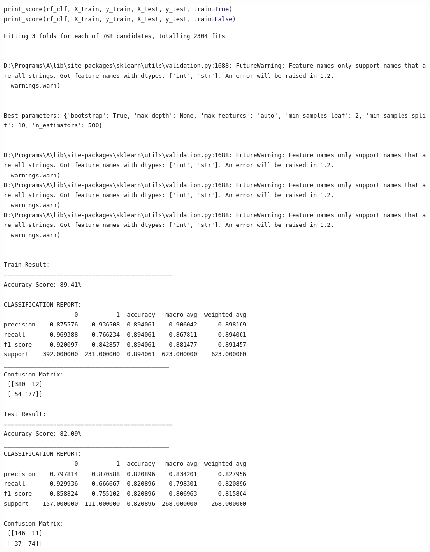 ```python
print_score(rf_clf, X_train, y_train, X_test, y_test, train=True)
print_score(rf_clf, X_train, y_train, X_test, y_test, train=False)
```

    Fitting 3 folds for each of 768 candidates, totalling 2304 fits
    

    D:\Programs\A\lib\site-packages\sklearn\utils\validation.py:1688: FutureWarning: Feature names only support names that are all strings. Got feature names with dtypes: ['int', 'str']. An error will be raised in 1.2.
      warnings.warn(
    

    Best parameters: {'bootstrap': True, 'max_depth': None, 'max_features': 'auto', 'min_samples_leaf': 2, 'min_samples_split': 10, 'n_estimators': 500}
    

    D:\Programs\A\lib\site-packages\sklearn\utils\validation.py:1688: FutureWarning: Feature names only support names that are all strings. Got feature names with dtypes: ['int', 'str']. An error will be raised in 1.2.
      warnings.warn(
    D:\Programs\A\lib\site-packages\sklearn\utils\validation.py:1688: FutureWarning: Feature names only support names that are all strings. Got feature names with dtypes: ['int', 'str']. An error will be raised in 1.2.
      warnings.warn(
    D:\Programs\A\lib\site-packages\sklearn\utils\validation.py:1688: FutureWarning: Feature names only support names that are all strings. Got feature names with dtypes: ['int', 'str']. An error will be raised in 1.2.
      warnings.warn(
    

    Train Result:
    ================================================
    Accuracy Score: 89.41%
    _______________________________________________
    CLASSIFICATION REPORT:
                        0           1  accuracy   macro avg  weighted avg
    precision    0.875576    0.936508  0.894061    0.906042      0.898169
    recall       0.969388    0.766234  0.894061    0.867811      0.894061
    f1-score     0.920097    0.842857  0.894061    0.881477      0.891457
    support    392.000000  231.000000  0.894061  623.000000    623.000000
    _______________________________________________
    Confusion Matrix: 
     [[380  12]
     [ 54 177]]
    
    Test Result:
    ================================================
    Accuracy Score: 82.09%
    _______________________________________________
    CLASSIFICATION REPORT:
                        0           1  accuracy   macro avg  weighted avg
    precision    0.797814    0.870588  0.820896    0.834201      0.827956
    recall       0.929936    0.666667  0.820896    0.798301      0.820896
    f1-score     0.858824    0.755102  0.820896    0.806963      0.815864
    support    157.000000  111.000000  0.820896  268.000000    268.000000
    _______________________________________________
    Confusion Matrix: 
     [[146  11]
     [ 37  74]]
    
